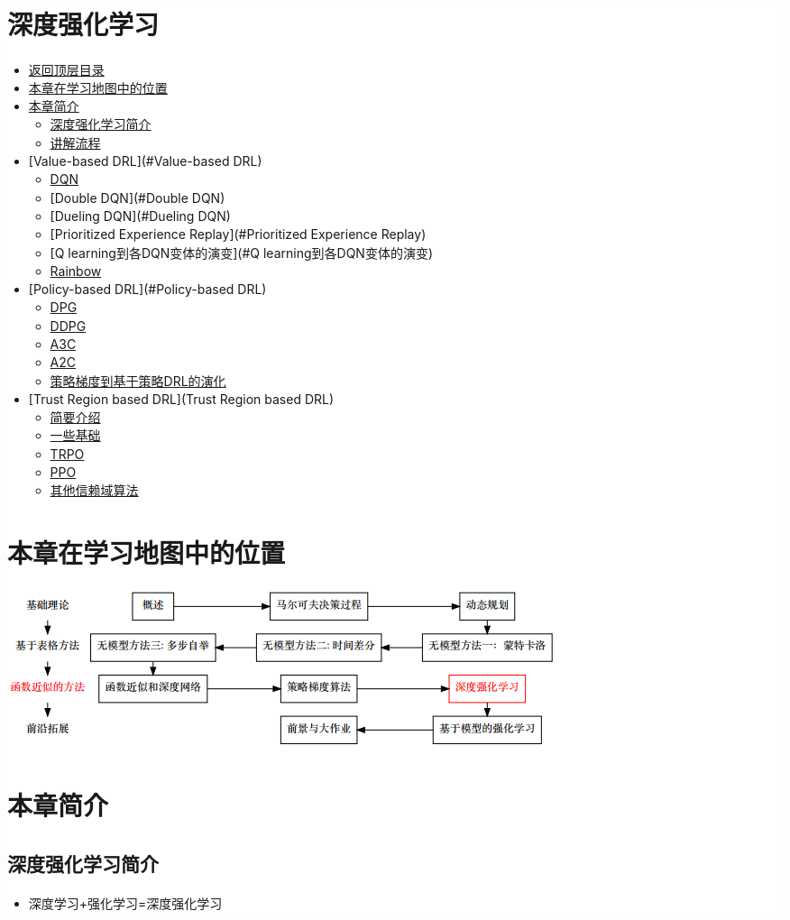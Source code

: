 # 深度强化学习

- [返回顶层目录](../SUMMARY.md)
- [本章在学习地图中的位置](#本章在学习地图中的位置)
- [本章简介](#本章简介)
  - [深度强化学习简介](#深度强化学习简介)
  - [讲解流程](#讲解流程)
- [Value-based DRL](#Value-based DRL)
  - [DQN](#DQN)
  - [Double DQN](#Double DQN)
  - [Dueling DQN](#Dueling DQN)
  - [Prioritized Experience Replay](#Prioritized Experience Replay)
  - [Q learning到各DQN变体的演变](#Q learning到各DQN变体的演变)
  - [Rainbow](#Rainbow)
- [Policy-based DRL](#Policy-based DRL)
  - [DPG](#DPG)
  - [DDPG](#DDPG)
  - [A3C](#A3C)
  - [A2C](#A2C)
  - [策略梯度到基于策略DRL的演化](#策略梯度到基于策略DRL的演化)
- [Trust Region based DRL](Trust Region based DRL)
  - [简要介绍](#简要介绍)
  - [一些基础](#一些基础)
  - [TRPO](#TRPO)
  - [PPO](#PPO)
  - [其他信赖域算法](#其他信赖域算法)



# 本章在学习地图中的位置

![learning-map](pic/learning-map.png)



# 本章简介

## 深度强化学习简介

* 深度学习+强化学习=深度强化学习
